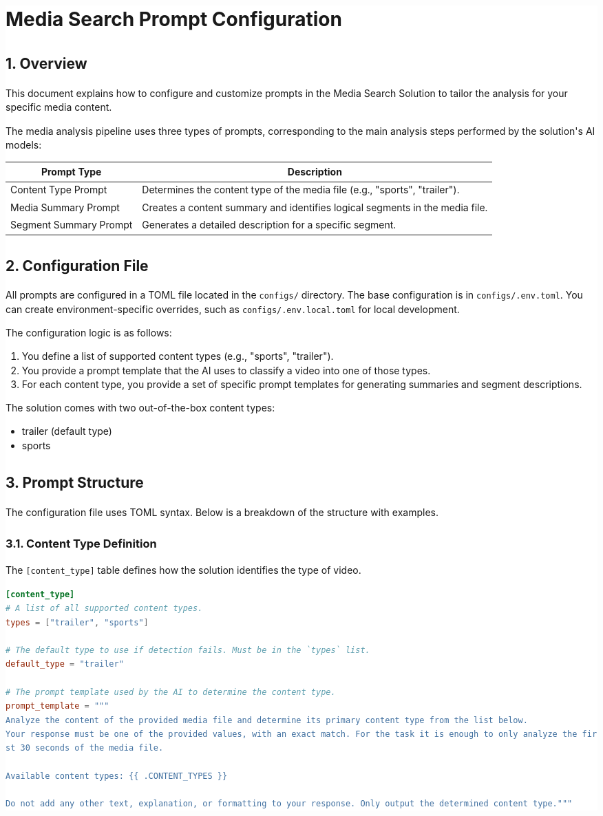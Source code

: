 # Media Search Prompt Configuration

## 1. Overview

This document explains how to configure and customize prompts in the Media Search Solution to tailor the analysis for your specific media content.

The media analysis pipeline uses three types of prompts, corresponding to the main analysis steps performed by the solution's AI models:

| Prompt Type          | Description                                                              |
| -------------------- | ------------------------------------------------------------------------ |
| Content Type Prompt  | Determines the content type of the media file (e.g., "sports", "trailer"). |
| Media Summary Prompt | Creates a content summary and identifies logical segments in the media file. |
| Segment Summary Prompt | Generates a detailed description for a specific segment. |



## 2. Configuration File

All prompts are configured in a TOML file located in the `configs/` directory. The base configuration is in `configs/.env.toml`. You can create environment-specific overrides, such as `configs/.env.local.toml` for local development.

The configuration logic is as follows:
1.  You define a list of supported content types (e.g., "sports", "trailer").
2.  You provide a prompt template that the AI uses to classify a video into one of those types.
3.  For each content type, you provide a set of specific prompt templates for generating summaries and segment descriptions.

The solution comes with two out-of-the-box content types:
- trailer (default type)
- sports

## 3. Prompt Structure
The configuration file uses TOML syntax. Below is a breakdown of the structure with examples.

### 3.1. Content Type Definition

The `[content_type]` table defines how the solution identifies the type of video.

```toml
[content_type]
# A list of all supported content types.
types = ["trailer", "sports"]

# The default type to use if detection fails. Must be in the `types` list.
default_type = "trailer"

# The prompt template used by the AI to determine the content type.
prompt_template = """
Analyze the content of the provided media file and determine its primary content type from the list below.
Your response must be one of the provided values, with an exact match. For the task it is enough to only analyze the first 30 seconds of the media file.

Available content types: {{ .CONTENT_TYPES }}

Do not add any other text, explanation, or formatting to your response. Only output the determined content type."""
```
